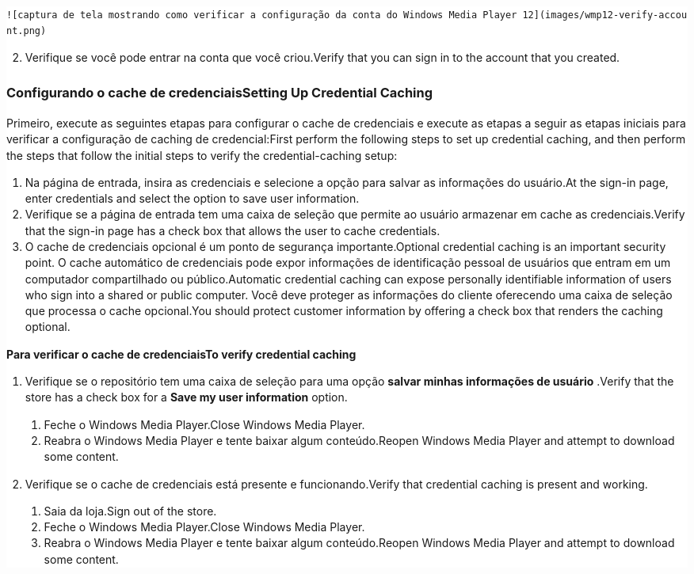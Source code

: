     ![captura de tela mostrando como verificar a configuração da conta do Windows Media Player 12](images/wmp12-verify-account.png)

2.  <span data-ttu-id="eb3f7-290">Verifique se você pode entrar na conta que você criou.</span><span class="sxs-lookup"><span data-stu-id="eb3f7-290">Verify that you can sign in to the account that you created.</span></span>

### <a name="setting-up-credential-caching"></a><span data-ttu-id="eb3f7-291">Configurando o cache de credenciais</span><span class="sxs-lookup"><span data-stu-id="eb3f7-291">Setting Up Credential Caching</span></span>

<span data-ttu-id="eb3f7-292">Primeiro, execute as seguintes etapas para configurar o cache de credenciais e execute as etapas a seguir as etapas iniciais para verificar a configuração de caching de credencial:</span><span class="sxs-lookup"><span data-stu-id="eb3f7-292">First perform the following steps to set up credential caching, and then perform the steps that follow the initial steps to verify the credential-caching setup:</span></span>

1.  <span data-ttu-id="eb3f7-293">Na página de entrada, insira as credenciais e selecione a opção para salvar as informações do usuário.</span><span class="sxs-lookup"><span data-stu-id="eb3f7-293">At the sign-in page, enter credentials and select the option to save user information.</span></span>
2.  <span data-ttu-id="eb3f7-294">Verifique se a página de entrada tem uma caixa de seleção que permite ao usuário armazenar em cache as credenciais.</span><span class="sxs-lookup"><span data-stu-id="eb3f7-294">Verify that the sign-in page has a check box that allows the user to cache credentials.</span></span>
3.  <span data-ttu-id="eb3f7-295">O cache de credenciais opcional é um ponto de segurança importante.</span><span class="sxs-lookup"><span data-stu-id="eb3f7-295">Optional credential caching is an important security point.</span></span> <span data-ttu-id="eb3f7-296">O cache automático de credenciais pode expor informações de identificação pessoal de usuários que entram em um computador compartilhado ou público.</span><span class="sxs-lookup"><span data-stu-id="eb3f7-296">Automatic credential caching can expose personally identifiable information of users who sign into a shared or public computer.</span></span> <span data-ttu-id="eb3f7-297">Você deve proteger as informações do cliente oferecendo uma caixa de seleção que processa o cache opcional.</span><span class="sxs-lookup"><span data-stu-id="eb3f7-297">You should protect customer information by offering a check box that renders the caching optional.</span></span>

<span data-ttu-id="eb3f7-298">**Para verificar o cache de credenciais**</span><span class="sxs-lookup"><span data-stu-id="eb3f7-298">**To verify credential caching**</span></span>

1.  <span data-ttu-id="eb3f7-299">Verifique se o repositório tem uma caixa de seleção para uma opção **salvar minhas informações de usuário** .</span><span class="sxs-lookup"><span data-stu-id="eb3f7-299">Verify that the store has a check box for a **Save my user information** option.</span></span>

    1.  <span data-ttu-id="eb3f7-300">Feche o Windows Media Player.</span><span class="sxs-lookup"><span data-stu-id="eb3f7-300">Close Windows Media Player.</span></span>
    2.  <span data-ttu-id="eb3f7-301">Reabra o Windows Media Player e tente baixar algum conteúdo.</span><span class="sxs-lookup"><span data-stu-id="eb3f7-301">Reopen Windows Media Player and attempt to download some content.</span></span>

2.  <span data-ttu-id="eb3f7-302">Verifique se o cache de credenciais está presente e funcionando.</span><span class="sxs-lookup"><span data-stu-id="eb3f7-302">Verify that credential caching is present and working.</span></span>

    1.  <span data-ttu-id="eb3f7-303">Saia da loja.</span><span class="sxs-lookup"><span data-stu-id="eb3f7-303">Sign out of the store.</span></span>
    2.  <span data-ttu-id="eb3f7-304">Feche o Windows Media Player.</span><span class="sxs-lookup"><span data-stu-id="eb3f7-304">Close Windows Media Player.</span></span>
    3.  <span data-ttu-id="eb3f7-305">Reabra o Windows Media Player e tente baixar algum conteúdo.</span><span class="sxs-lookup"><span data-stu-id="eb3f7-305">Reopen Windows Media Player and attempt to download some content.</span></span>
